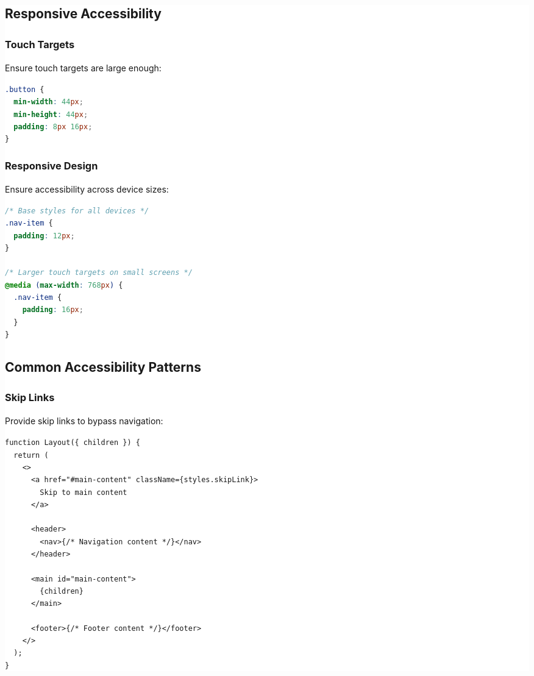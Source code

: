 ## Responsive Accessibility

### Touch Targets

Ensure touch targets are large enough:

```css
.button {
  min-width: 44px;
  min-height: 44px;
  padding: 8px 16px;
}
```

### Responsive Design

Ensure accessibility across device sizes:

```css
/* Base styles for all devices */
.nav-item {
  padding: 12px;
}

/* Larger touch targets on small screens */
@media (max-width: 768px) {
  .nav-item {
    padding: 16px;
  }
}
```

## Common Accessibility Patterns

### Skip Links

Provide skip links to bypass navigation:

```tsx
function Layout({ children }) {
  return (
    <>
      <a href="#main-content" className={styles.skipLink}>
        Skip to main content
      </a>
      
      <header>
        <nav>{/* Navigation content */}</nav>
      </header>
      
      <main id="main-content">
        {children}
      </main>
      
      <footer>{/* Footer content */}</footer>
    </>
  );
}
```
